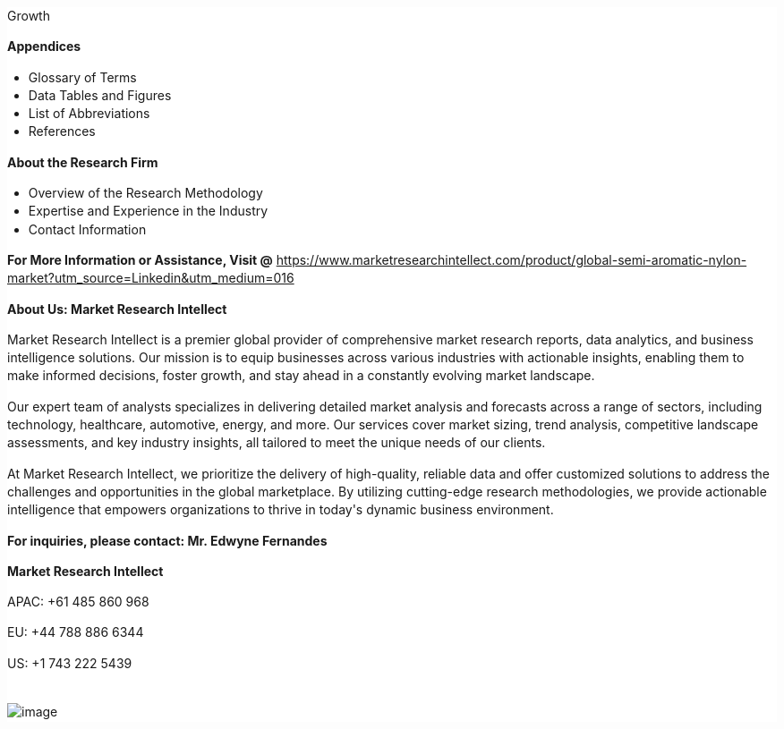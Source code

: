 Growth</li></ul><p><strong>Appendices</strong></p><ul><li>Glossary of Terms</li><li>Data Tables and Figures</li><li>List of Abbreviations</li><li>References</li></ul><p><strong>About the Research Firm</strong></p><ul><li>Overview of the Research Methodology</li><li>Expertise and Experience in the Industry</li><li>Contact Information</li></ul></div><div class="article-main__content" data-test-id="publishing-text-block"><p><span class="font-[700]"><strong>For More Information or Assistance, Visit @</strong>&nbsp;<a href="https://www.marketresearchintellect.com/product/global-semi-aromatic-nylon-market?utm_source=Linkedin&utm_medium=016">https://www.marketresearchintellect.com/product/global-semi-aromatic-nylon-market?utm_source=Linkedin&utm_medium=016</a></span></p><p><strong>About Us: Market Research Intellect</strong></p><p>Market Research Intellect is a premier global provider of comprehensive market research reports, data analytics, and business intelligence solutions. Our mission is to equip businesses across various industries with actionable insights, enabling them to make informed decisions, foster growth, and stay ahead in a constantly evolving market landscape.</p><p>Our expert team of analysts specializes in delivering detailed market analysis and forecasts across a range of sectors, including technology, healthcare, automotive, energy, and more. Our services cover market sizing, trend analysis, competitive landscape assessments, and key industry insights, all tailored to meet the unique needs of our clients.</p><p>At Market Research Intellect, we prioritize the delivery of high-quality, reliable data and offer customized solutions to address the challenges and opportunities in the global marketplace. By utilizing cutting-edge research methodologies, we provide actionable intelligence that empowers organizations to thrive in today's dynamic business environment.</p><p><strong>For inquiries, please contact: Mr. Edwyne Fernandes</strong></p><p><strong>Market Research Intellect</strong></p><p>APAC: +61 485 860 968</p><p>EU: +44 788 886 6344</p><p>US: +1 743 222 5439</p></div><div class="article-main__content" data-test-id="publishing-text-block">&nbsp;</div>
![image](https://github.com/user-attachments/assets/fa520984-a173-4b97-b13a-f9d0592aad32)
